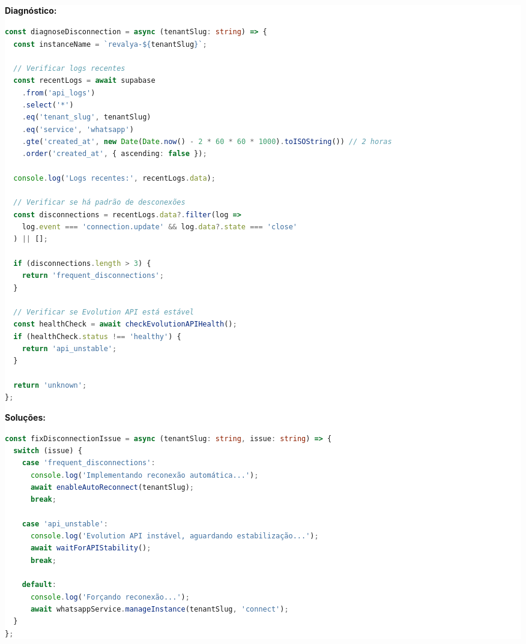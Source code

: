 **Diagnóstico:**
```typescript
const diagnoseDisconnection = async (tenantSlug: string) => {
  const instanceName = `revalya-${tenantSlug}`;
  
  // Verificar logs recentes
  const recentLogs = await supabase
    .from('api_logs')
    .select('*')
    .eq('tenant_slug', tenantSlug)
    .eq('service', 'whatsapp')
    .gte('created_at', new Date(Date.now() - 2 * 60 * 60 * 1000).toISOString()) // 2 horas
    .order('created_at', { ascending: false });

  console.log('Logs recentes:', recentLogs.data);

  // Verificar se há padrão de desconexões
  const disconnections = recentLogs.data?.filter(log => 
    log.event === 'connection.update' && log.data?.state === 'close'
  ) || [];

  if (disconnections.length > 3) {
    return 'frequent_disconnections';
  }

  // Verificar se Evolution API está estável
  const healthCheck = await checkEvolutionAPIHealth();
  if (healthCheck.status !== 'healthy') {
    return 'api_unstable';
  }

  return 'unknown';
};
```

**Soluções:**
```typescript
const fixDisconnectionIssue = async (tenantSlug: string, issue: string) => {
  switch (issue) {
    case 'frequent_disconnections':
      console.log('Implementando reconexão automática...');
      await enableAutoReconnect(tenantSlug);
      break;

    case 'api_unstable':
      console.log('Evolution API instável, aguardando estabilização...');
      await waitForAPIStability();
      break;

    default:
      console.log('Forçando reconexão...');
      await whatsappService.manageInstance(tenantSlug, 'connect');
  }
};
```
